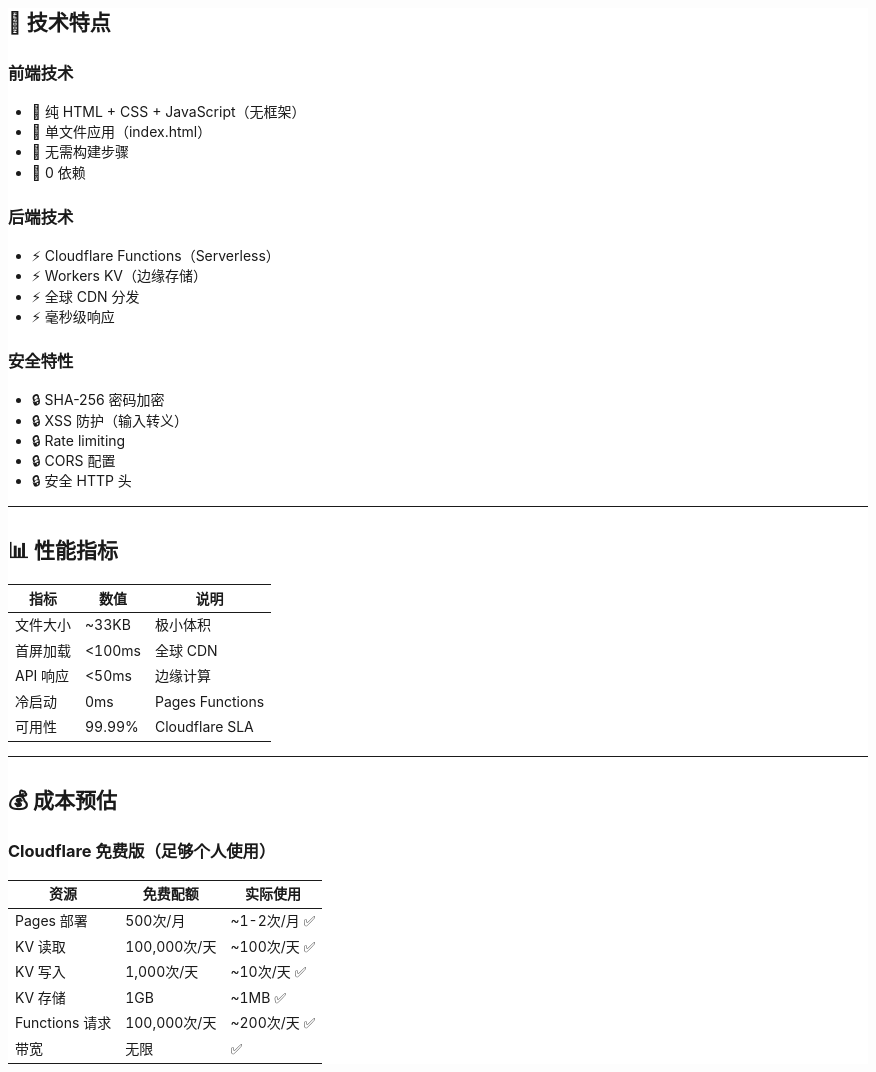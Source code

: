 
## 🔧 技术特点

### 前端技术
- 📱 纯 HTML + CSS + JavaScript（无框架）
- 📱 单文件应用（index.html）
- 📱 无需构建步骤
- 📱 0 依赖

### 后端技术
- ⚡ Cloudflare Functions（Serverless）
- ⚡ Workers KV（边缘存储）
- ⚡ 全球 CDN 分发
- ⚡ 毫秒级响应

### 安全特性
- 🔒 SHA-256 密码加密
- 🔒 XSS 防护（输入转义）
- 🔒 Rate limiting
- 🔒 CORS 配置
- 🔒 安全 HTTP 头

---

## 📊 性能指标

| 指标 | 数值 | 说明 |
|------|------|------|
| 文件大小 | ~33KB | 极小体积 |
| 首屏加载 | <100ms | 全球 CDN |
| API 响应 | <50ms | 边缘计算 |
| 冷启动 | 0ms | Pages Functions |
| 可用性 | 99.99% | Cloudflare SLA |

---

## 💰 成本预估

### Cloudflare 免费版（足够个人使用）

| 资源 | 免费配额 | 实际使用 |
|------|---------|---------|
| Pages 部署 | 500次/月 | ~1-2次/月 ✅ |
| KV 读取 | 100,000次/天 | ~100次/天 ✅ |
| KV 写入 | 1,000次/天 | ~10次/天 ✅ |
| KV 存储 | 1GB | ~1MB ✅ |
| Functions 请求 | 100,000次/天 | ~200次/天 ✅ |
| 带宽 | 无限 | ✅ |
